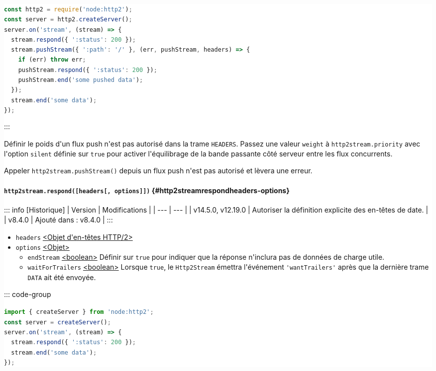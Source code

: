 ```js [CJS]
const http2 = require('node:http2');
const server = http2.createServer();
server.on('stream', (stream) => {
  stream.respond({ ':status': 200 });
  stream.pushStream({ ':path': '/' }, (err, pushStream, headers) => {
    if (err) throw err;
    pushStream.respond({ ':status': 200 });
    pushStream.end('some pushed data');
  });
  stream.end('some data');
});
```
:::

Définir le poids d'un flux push n'est pas autorisé dans la trame `HEADERS`. Passez une valeur `weight` à `http2stream.priority` avec l'option `silent` définie sur `true` pour activer l'équilibrage de la bande passante côté serveur entre les flux concurrents.

Appeler `http2stream.pushStream()` depuis un flux push n'est pas autorisé et lèvera une erreur.


#### `http2stream.respond([headers[, options]])` {#http2streamrespondheaders-options}


::: info [Historique]
| Version | Modifications |
| --- | --- |
| v14.5.0, v12.19.0 | Autoriser la définition explicite des en-têtes de date. |
| v8.4.0 | Ajouté dans : v8.4.0 |
:::

- `headers` [\<Objet d'en-têtes HTTP/2\>](/fr/nodejs/api/http2#headers-object)
- `options` [\<Objet\>](https://developer.mozilla.org/en-US/docs/Web/JavaScript/Reference/Global_Objects/Object)
    - `endStream` [\<boolean\>](https://developer.mozilla.org/en-US/docs/Web/JavaScript/Data_structures#Boolean_type) Définir sur `true` pour indiquer que la réponse n'inclura pas de données de charge utile.
    - `waitForTrailers` [\<boolean\>](https://developer.mozilla.org/en-US/docs/Web/JavaScript/Data_structures#Boolean_type) Lorsque `true`, le `Http2Stream` émettra l'événement `'wantTrailers'` après que la dernière trame `DATA` ait été envoyée.
  
 



::: code-group
```js [ESM]
import { createServer } from 'node:http2';
const server = createServer();
server.on('stream', (stream) => {
  stream.respond({ ':status': 200 });
  stream.end('some data');
});
```
